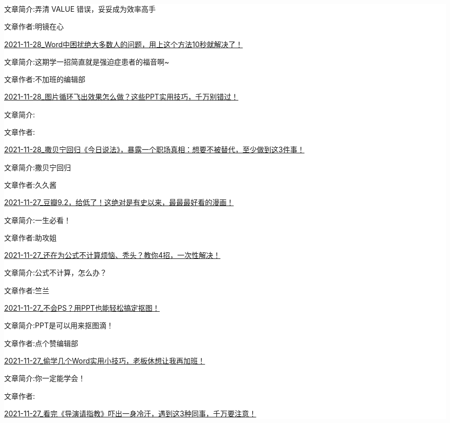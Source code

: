 文章简介:弄清 VALUE 错误，妥妥成为效率高手

文章作者:明镜在心

[2021-11-28_Word中困扰绝大多数人的问题，用上这个方法10秒就解决了！](http://mp.weixin.qq.com/s?__biz=MjM5MDgxNjc0MA==&mid=2651341754&idx=4&sn=aea6c54ec8a80919673f73548302a62b&chksm=bd43e3318a346a27f3bdbba84b0756585b2d20e06d42074f2940c7288965525cbbd4892289c6&scene=27#wechat_redirect)

文章简介:这期学一招简直就是强迫症患者的福音啊~

文章作者:不加班的编辑部

[2021-11-28_图片循环飞出效果怎么做？这些PPT实用技巧，千万别错过！](http://mp.weixin.qq.com/s?__biz=MjM5MDgxNjc0MA==&mid=2651341754&idx=5&sn=24f9bf30169d1d3e2c1a1dd8e09c9f37&chksm=bd43e3318a346a277a9355efd0caa94e9eed3dd67bee32c4a6e0f2cde4a227d74404967150d2&scene=27#wechat_redirect)

文章简介:

文章作者:

[2021-11-28_撒贝宁回归《今日说法》，暴露一个职场真相：想要不被替代，至少做到这3件事！](http://mp.weixin.qq.com/s?__biz=MjM5MDgxNjc0MA==&mid=2651341754&idx=1&sn=61be63aeb335c19c6b9af1bae58ba09c&chksm=bd43e3318a346a278339b39cae56935168af100bb53338552b83ee5015f07fb86c4f81cf8556&scene=27#wechat_redirect)

文章简介:撒贝宁回归

文章作者:久久酱

[2021-11-27_豆瓣9.2，给低了！这绝对是有史以来，最最最好看的漫画！](http://mp.weixin.qq.com/s?__biz=MjM5MDgxNjc0MA==&mid=2651341674&idx=2&sn=11f4d8550440065650850f981531ce19&chksm=bd43e3e18a346af7447a361370239c64912cc50779f855eaa46f171604f94f29eecc365ccd4c&scene=27#wechat_redirect)

文章简介:一生必看！

文章作者:助攻姐

[2021-11-27_还在为公式不计算烦恼、秃头？教你4招，一次性解决！](http://mp.weixin.qq.com/s?__biz=MjM5MDgxNjc0MA==&mid=2651341674&idx=3&sn=556de9fbf4365200dba97193ce825578&chksm=bd43e3e18a346af79ecc2a6f6ae5374b58aa38e78e9a6d9063746244a1fc62713f94f85363b7&scene=27#wechat_redirect)

文章简介:公式不计算，怎么办？

文章作者:竺兰

[2021-11-27_不会PS？用PPT也能轻松搞定抠图！](http://mp.weixin.qq.com/s?__biz=MjM5MDgxNjc0MA==&mid=2651341674&idx=4&sn=8cd01389a6970102530a28cdb3d9821c&chksm=bd43e3e18a346af703fccb0566a010826390270a5011d76bb3d18bbcdd67b60379cdbcd0c582&scene=27#wechat_redirect)

文章简介:PPT是可以用来抠图滴！

文章作者:点个赞编辑部

[2021-11-27_偷学几个Word实用小技巧，老板休想让我再加班！](http://mp.weixin.qq.com/s?__biz=MjM5MDgxNjc0MA==&mid=2651341674&idx=5&sn=74ca86646025ac87122055cdf0839b34&chksm=bd43e3e18a346af78efb8fff7f0e873868241fc640265122f46273cbaf3dd525cfba4b2a0eb9&scene=27#wechat_redirect)

文章简介:你一定能学会！

文章作者:

[2021-11-27_看完《导演请指教》吓出一身冷汗，遇到这3种同事，千万要注意！](http://mp.weixin.qq.com/s?__biz=MjM5MDgxNjc0MA==&mid=2651341674&idx=1&sn=d58dfd9096d17225475c963410376276&chksm=bd43e3e18a346af790ab6ccbacdcaac3b3efc32d78aa78c1873b84d1bce55529af2a3638abd9&scene=27#wechat_redirect)
